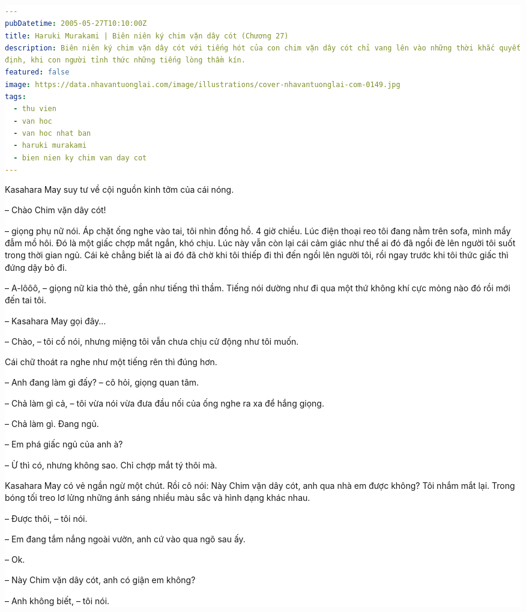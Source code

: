 ```yaml
---
pubDatetime: 2005-05-27T10:10:00Z
title: Haruki Murakami | Biên niên ký chim vặn dây cót (Chương 27)
description: Biên niên ký chim vặn dây cót với tiếng hót của con chim vặn dây cót chỉ vang lên vào những thời khắc quyết định, khi con người tỉnh thức những tiếng lòng thầm kín.
featured: false
image: https://data.nhavantuonglai.com/image/illustrations/cover-nhavantuonglai-com-0149.jpg
tags:
  - thu vien
  - van hoc
  - van hoc nhat ban
  - haruki murakami
  - bien nien ky chim van day cot
---
```


Kasahara May suy tư về cội nguồn kinh tởm của cái nóng.

– Chào Chim vặn dây cót!

– giọng phụ nữ nói. Áp chặt ống nghe vào tai, tôi nhìn đồng hồ. 4 giờ chiều. Lúc điện thoại reo tôi đang nằm trên sofa, mình mẩy đẫm mồ hôi. Đó là một giấc chợp mắt ngắn, khó chịu. Lúc này vẫn còn lại cái cảm giác như thể ai đó đã ngồi đè lên người tôi suốt trong thời gian ngủ. Cái kẻ chẳng biết là ai đó đã chờ khi tôi thiếp đi thì đến ngồi lên người tôi, rồi ngay trước khi tôi thức giấc thì đứng dậy bỏ đi.

– A-lôôô, – giọng nữ kia thỏ thẻ, gần như tiếng thì thầm. Tiếng nói dường như đi qua một thứ không khí cực mỏng nào đó rồi mới đến tai tôi.

– Kasahara May gọi đây…

– Chào, – tôi cố nói, nhưng miệng tôi vẫn chưa chịu cử động như tôi muốn.

Cái chữ thoát ra nghe như một tiếng rên thì đúng hơn.

– Anh đang làm gì đấy? – cô hỏi, giọng quan tâm.

– Chả làm gì cả, – tôi vừa nói vừa đưa đầu nối của ống nghe ra xa để hắng giọng.

– Chả làm gì. Đang ngủ.

– Em phá giấc ngủ của anh à?

– Ừ thì có, nhưng không sao. Chỉ chợp mắt tý thôi mà.

Kasahara May có vẻ ngần ngừ một chút. Rồi cô nói: Này Chim vặn dây cót, anh qua nhà em được không? Tôi nhắm mắt lại. Trong bóng tối treo lơ lửng những ánh sáng nhiều màu sắc và hình dạng khác nhau.

– Được thôi, – tôi nói.

– Em đang tắm nắng ngoài vườn, anh cứ vào qua ngõ sau ấy.

– Ok.

– Này Chim vặn dây cót, anh có giận em không?

– Anh không biết, – tôi nói.
